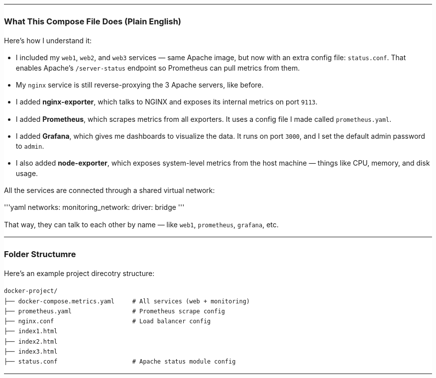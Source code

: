 ```yaml
```


---
### What This Compose File Does (Plain English)

Here’s how I understand it:

- I included my `web1`, `web2`, and `web3` services — same Apache image, but now with an extra config file: `status.conf`. That enables Apache’s `/server-status` endpoint so Prometheus can pull metrics from them.

- My `nginx` service is still reverse-proxying the 3 Apache servers, like before.

- I added **nginx-exporter**, which talks to NGINX and exposes its internal metrics on port `9113`.

- I added **Prometheus**, which scrapes metrics from all exporters. It uses a config file I made called `prometheus.yaml`.

- I added **Grafana**, which gives me dashboards to visualize the data. It runs on port `3000`, and I set the default admin password to `admin`.

- I also added **node-exporter**, which exposes system-level metrics from the host machine — things like CPU, memory, and disk usage.

All the services are connected through a shared virtual network:

'''yaml
networks:
  monitoring_network:
    driver: bridge
'''

That way, they can talk to each other by name — like `web1`, `prometheus`, `grafana`, etc.

---

### Folder Structumre

Here’s an example project direcotry structure:

```
docker-project/
├── docker-compose.metrics.yaml     # All services (web + monitoring)
├── prometheus.yaml                 # Prometheus scrape config
├── nginx.conf                      # Load balancer config
├── index1.html
├── index2.html
├── index3.html
├── status.conf                     # Apache status module config
```

---





